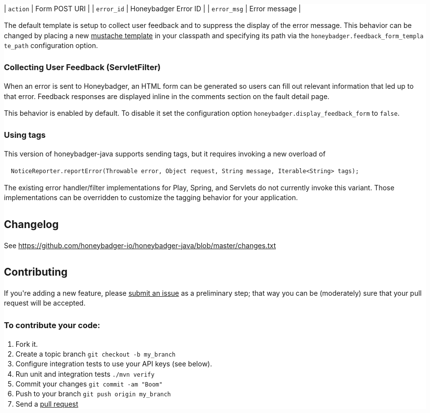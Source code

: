 | `action`                              | Form POST URI        |
| `error_id`                            | Honeybadger Error ID |
| `error_msg`                           | Error message        |

The default template is setup to collect user feedback and to suppress the display of the error message.
This behavior can be changed by placing a new [mustache template](https://mustache.github.io/) in your 
classpath and specifying its path via the `honeybadger.feedback_form_template_path` configuration option.

### Collecting User Feedback (ServletFilter)

When an error is sent to Honeybadger, an HTML form can be generated so users can fill out relevant 
information that led up to that error. Feedback responses are displayed inline in the comments section 
on the fault detail page.

This behavior is enabled by default. To disable it set the configuration option 
`honeybadger.display_feedback_form` to `false`.

### Using tags

This version of honeybadger-java supports sending tags, but it requires
invoking a new overload of

```
  NoticeReporter.reportError(Throwable error, Object request, String message, Iterable<String> tags);
```

The existing error handler/filter implementations for Play, Spring, and Servlets do not
currently invoke this variant. Those implementations can be overridden
to customize the tagging behavior for your application.
 
## Changelog

See https://github.com/honeybadger-io/honeybadger-java/blob/master/changes.txt

## Contributing

If you're adding a new feature, please [submit an issue](https://github.com/honeybadger-io/honeybadger-java/issues/new) 
as a preliminary step; that way you can be (moderately) sure that your pull request will be accepted.

### To contribute your code:

1. Fork it.
2. Create a topic branch `git checkout -b my_branch`
3. Configure integration tests to use your API keys (see below).
4. Run unit and integration tests `./mvn verify`
5. Commit your changes `git commit -am "Boom"`
6. Push to your branch `git push origin my_branch`
7. Send a [pull request](https://github.com/honeybadger-java/honeybadger-java/pulls)
